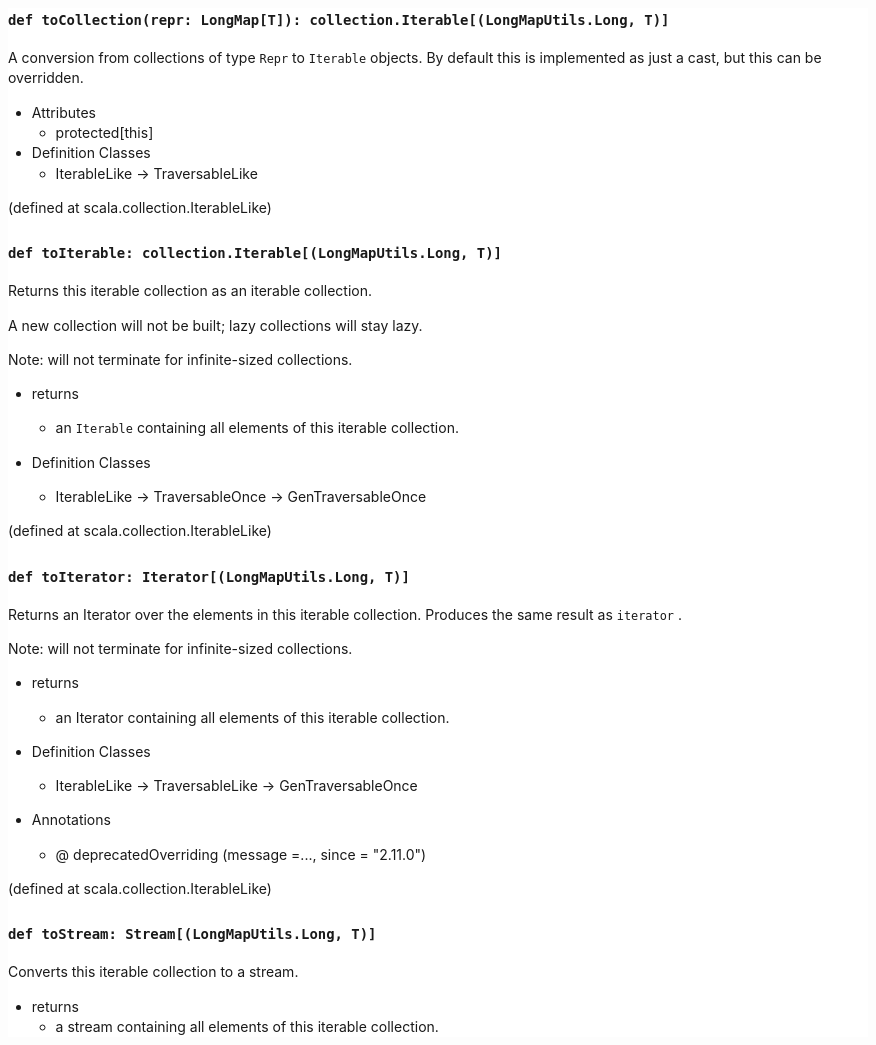 
### `def toCollection(repr: LongMap[T]): collection.Iterable[(LongMapUtils.Long, T)]` ###

A conversion from collections of type `Repr` to `Iterable` objects. By default
this is implemented as just a cast, but this can be overridden.

* Attributes
  * protected[this]
* Definition Classes
  * IterableLike → TraversableLike

(defined at scala.collection.IterableLike)


### `def toIterable: collection.Iterable[(LongMapUtils.Long, T)]`            ###

Returns this iterable collection as an iterable collection.

A new collection will not be built; lazy collections will stay lazy.

Note: will not terminate for infinite-sized collections.

* returns
  * an `Iterable` containing all elements of this iterable collection.

* Definition Classes
  * IterableLike → TraversableOnce → GenTraversableOnce

(defined at scala.collection.IterableLike)


### `def toIterator: Iterator[(LongMapUtils.Long, T)]`                       ###

Returns an Iterator over the elements in this iterable collection. Produces the
same result as `iterator` .

Note: will not terminate for infinite-sized collections.

* returns
  * an Iterator containing all elements of this iterable collection.

* Definition Classes
  * IterableLike → TraversableLike → GenTraversableOnce
* Annotations
  * @ deprecatedOverriding (message =..., since = "2.11.0")

(defined at scala.collection.IterableLike)


### `def toStream: Stream[(LongMapUtils.Long, T)]`                           ###

Converts this iterable collection to a stream.

* returns
  * a stream containing all elements of this iterable collection.
